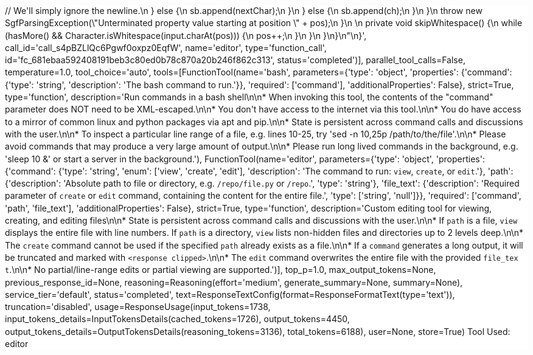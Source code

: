 // We\'ll simply ignore the newline.\\n                    } else {\\n                        sb.append(nextChar);\\n                    }\\n                } else {\\n                    sb.append(ch);\\n                }\\n            }\\n            throw new SgfParsingException(\\"Unterminated property value starting at position \\" + pos);\\n        }\\n        \\n        private void skipWhitespace() {\\n            while (hasMore() && Character.isWhitespace(input.charAt(pos))) {\\n                pos++;\\n            }\\n        }\\n    }\\n}\\n"\n}', call_id='call_s4pBZLlQc6Pgwf0oxpz0EqfW', name='editor', type='function_call', id='fc_681ebaa592408191beb3c80ed0b78c870a20b246f862c313', status='completed')], parallel_tool_calls=False, temperature=1.0, tool_choice='auto', tools=[FunctionTool(name='bash', parameters={'type': 'object', 'properties': {'command': {'type': 'string', 'description': 'The bash command to run.'}}, 'required': ['command'], 'additionalProperties': False}, strict=True, type='function', description='Run commands in a bash shell\n\n* When invoking this tool, the contents of the "command" parameter does NOT need to be XML-escaped.\n\n* You don\'t have access to the internet via this tool.\n\n* You do have access to a mirror of common linux and python packages via apt and pip.\n\n* State is persistent across command calls and discussions with the user.\n\n* To inspect a particular line range of a file, e.g. lines 10-25, try \'sed -n 10,25p /path/to/the/file\'.\n\n* Please avoid commands that may produce a very large amount of output.\n\n* Please run long lived commands in the background, e.g. \'sleep 10 &\' or start a server in the background.'), FunctionTool(name='editor', parameters={'type': 'object', 'properties': {'command': {'type': 'string', 'enum': ['view', 'create', 'edit'], 'description': 'The command to run: `view`, `create`, or `edit`.'}, 'path': {'description': 'Absolute path to file or directory, e.g. `/repo/file.py` or `/repo`.', 'type': 'string'}, 'file_text': {'description': 'Required parameter of `create` or `edit` command, containing the content for the entire file.', 'type': ['string', 'null']}}, 'required': ['command', 'path', 'file_text'], 'additionalProperties': False}, strict=True, type='function', description='Custom editing tool for viewing, creating, and editing files\n\n* State is persistent across command calls and discussions with the user.\n\n* If `path` is a file, `view` displays the entire file with line numbers. If `path` is a directory, `view` lists non-hidden files and directories up to 2 levels deep.\n\n* The `create` command cannot be used if the specified `path` already exists as a file.\n\n* If a `command` generates a long output, it will be truncated and marked with `<response clipped>`.\n\n* The `edit` command overwrites the entire file with the provided `file_text`.\n\n* No partial/line-range edits or partial viewing are supported.')], top_p=1.0, max_output_tokens=None, previous_response_id=None, reasoning=Reasoning(effort='medium', generate_summary=None, summary=None), service_tier='default', status='completed', text=ResponseTextConfig(format=ResponseFormatText(type='text')), truncation='disabled', usage=ResponseUsage(input_tokens=1738, input_tokens_details=InputTokensDetails(cached_tokens=1726), output_tokens=4450, output_tokens_details=OutputTokensDetails(reasoning_tokens=3136), total_tokens=6188), user=None, store=True)
Tool Used: editor

[sgf]: https://en.wikipedia.org/wiki/Smart_Game_Format
[sgf-text]: https://www.red-bean.com/sgf/sgf4.html#text
